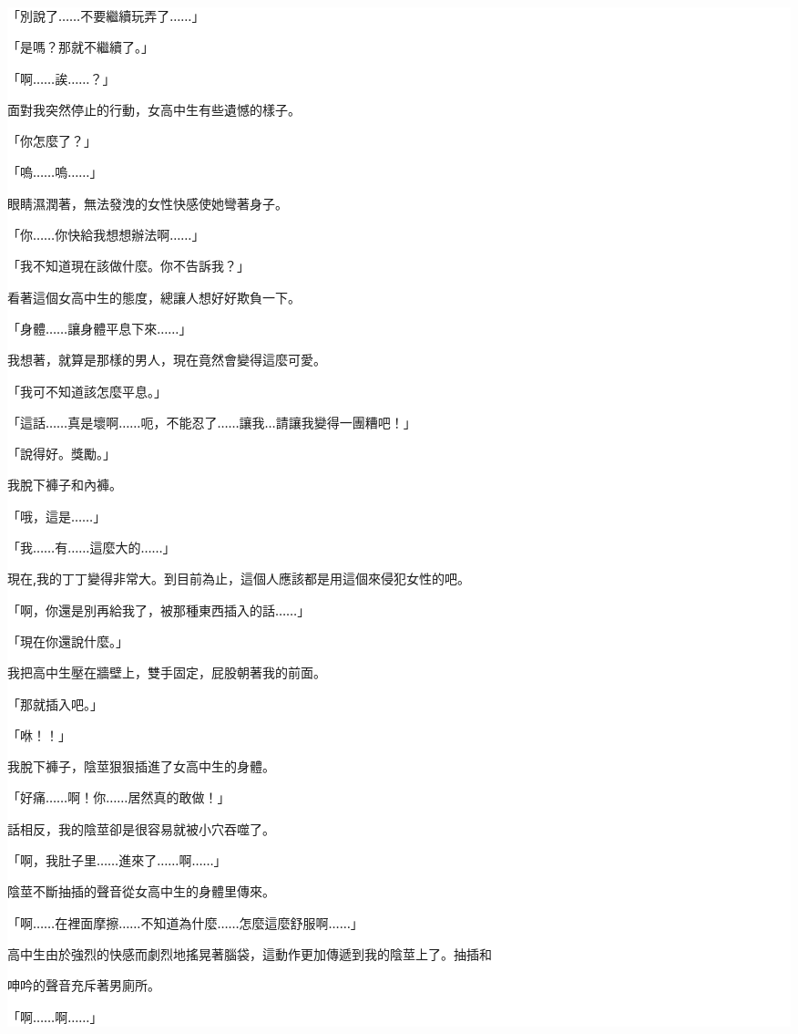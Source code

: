 「別說了……不要繼續玩弄了……」

「是嗎？那就不繼續了。」

「啊……誒……？」

面對我突然停止的行動，女高中生有些遺憾的樣子。

「你怎麼了？」

「嗚……嗚……」

眼睛濕潤著，無法發洩的女性快感使她彎著身子。

「你……你快給我想想辦法啊……」

「我不知道現在該做什麼。你不告訴我？」

看著這個女高中生的態度，總讓人想好好欺負一下。

「身體……讓身體平息下來……」

我想著，就算是那樣的男人，現在竟然會變得這麼可愛。

「我可不知道該怎麼平息。」

「這話……真是壞啊……呃，不能忍了……讓我…請讓我變得一團糟吧！」

「說得好。獎勵。」

我脫下褲子和內褲。

「哦，這是……」

「我……有……這麼大的……」

現在,我的丁丁變得非常大。到目前為止，這個人應該都是用這個來侵犯女性的吧。

「啊，你還是別再給我了，被那種東西插入的話……」

「現在你還說什麼。」

我把高中生壓在牆壁上，雙手固定，屁股朝著我的前面。

「那就插入吧。」

「咻！！」

我脫下褲子，陰莖狠狠插進了女高中生的身體。

「好痛……啊！你……居然真的敢做！」

話相反，我的陰莖卻是很容易就被小穴吞噬了。

「啊，我肚子里……進來了……啊……」

陰莖不斷抽插的聲音從女高中生的身體里傳來。

「啊……在裡面摩擦……不知道為什麼……怎麼這麼舒服啊……」

高中生由於強烈的快感而劇烈地搖晃著腦袋，這動作更加傳遞到我的陰莖上了。抽插和

呻吟的聲音充斥著男廁所。

「啊……啊……」
